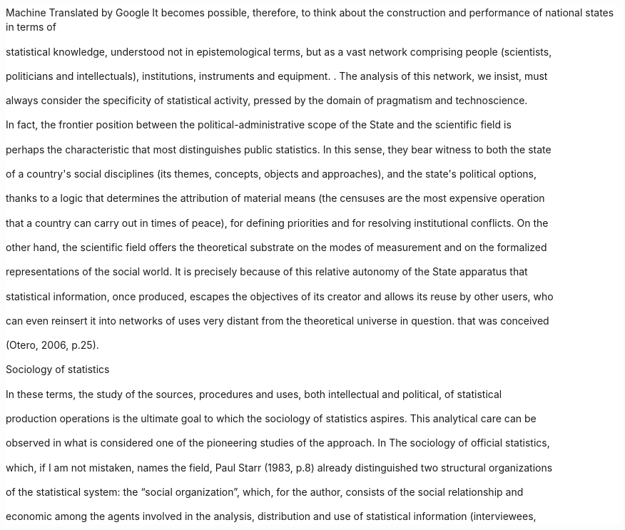 Machine Translated by Google
It becomes possible, therefore, to think about the construction and performance of national states in terms of

statistical knowledge, understood not in epistemological terms, but as a vast network comprising people (scientists,

politicians and intellectuals), institutions, instruments and equipment. . The analysis of this network, we insist, must

always consider the specificity of statistical activity, pressed by the domain of pragmatism and technoscience.

In fact, the frontier position between the political-administrative scope of the State and the scientific field is

perhaps the characteristic that most distinguishes public statistics. In this sense, they bear witness to both the state

of a country's social disciplines (its themes, concepts, objects and approaches), and the state's political options,

thanks to a logic that determines the attribution of material means (the censuses are the most expensive operation

that a country can carry out in times of peace), for defining priorities and for resolving institutional conflicts. On the

other hand, the scientific field offers the theoretical substrate on the modes of measurement and on the formalized

representations of the social world. It is precisely because of this relative autonomy of the State apparatus that

statistical information, once produced, escapes the objectives of its creator and allows its reuse by other users, who

can even reinsert it into networks of uses very distant from the theoretical universe in question. that was conceived

(Otero, 2006, p.25).

Sociology of statistics

In these terms, the study of the sources, procedures and uses, both intellectual and political, of statistical

production operations is the ultimate goal to which the sociology of statistics aspires. This analytical care can be

observed in what is considered one of the pioneering studies of the approach. In The sociology of official statistics,

which, if I am not mistaken, names the field, Paul Starr (1983, p.8) already distinguished two structural organizations

of the statistical system: the “social organization”, which, for the author, consists of the social relationship and

economic among the agents involved in the analysis, distribution and use of statistical information (interviewees,

